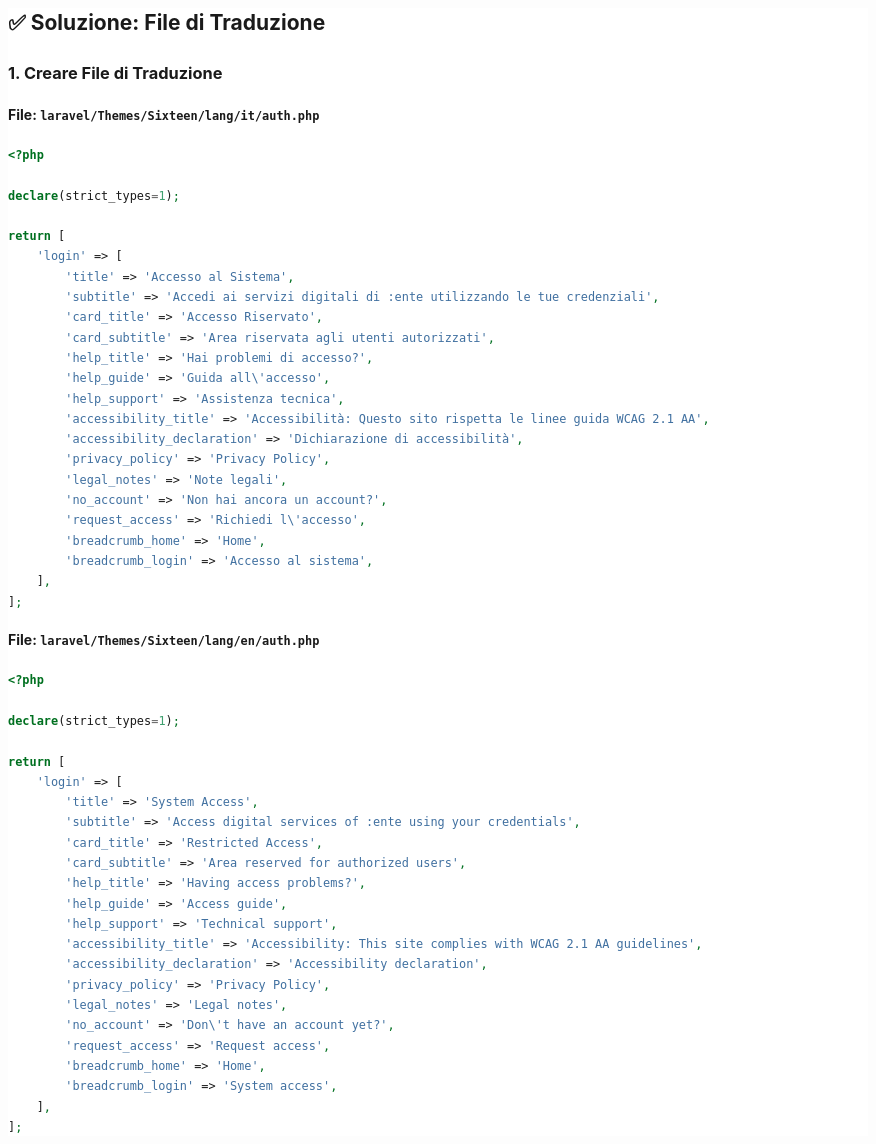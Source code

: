 ## ✅ Soluzione: File di Traduzione

### 1. **Creare File di Traduzione**

#### File: `laravel/Themes/Sixteen/lang/it/auth.php`
```php
<?php

declare(strict_types=1);

return [
    'login' => [
        'title' => 'Accesso al Sistema',
        'subtitle' => 'Accedi ai servizi digitali di :ente utilizzando le tue credenziali',
        'card_title' => 'Accesso Riservato',
        'card_subtitle' => 'Area riservata agli utenti autorizzati',
        'help_title' => 'Hai problemi di accesso?',
        'help_guide' => 'Guida all\'accesso',
        'help_support' => 'Assistenza tecnica',
        'accessibility_title' => 'Accessibilità: Questo sito rispetta le linee guida WCAG 2.1 AA',
        'accessibility_declaration' => 'Dichiarazione di accessibilità',
        'privacy_policy' => 'Privacy Policy',
        'legal_notes' => 'Note legali',
        'no_account' => 'Non hai ancora un account?',
        'request_access' => 'Richiedi l\'accesso',
        'breadcrumb_home' => 'Home',
        'breadcrumb_login' => 'Accesso al sistema',
    ],
];
```

#### File: `laravel/Themes/Sixteen/lang/en/auth.php`
```php
<?php

declare(strict_types=1);

return [
    'login' => [
        'title' => 'System Access',
        'subtitle' => 'Access digital services of :ente using your credentials',
        'card_title' => 'Restricted Access',
        'card_subtitle' => 'Area reserved for authorized users',
        'help_title' => 'Having access problems?',
        'help_guide' => 'Access guide',
        'help_support' => 'Technical support',
        'accessibility_title' => 'Accessibility: This site complies with WCAG 2.1 AA guidelines',
        'accessibility_declaration' => 'Accessibility declaration',
        'privacy_policy' => 'Privacy Policy',
        'legal_notes' => 'Legal notes',
        'no_account' => 'Don\'t have an account yet?',
        'request_access' => 'Request access',
        'breadcrumb_home' => 'Home',
        'breadcrumb_login' => 'System access',
    ],
];
```
